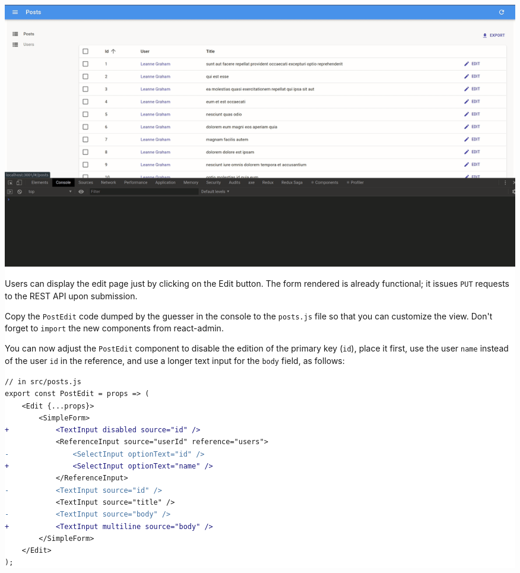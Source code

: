 ![Post Edit Guesser](./img/tutorial_edit_guesser.gif)

Users can display the edit page just by clicking on the Edit button. The form rendered is already functional; it issues `PUT` requests to the REST API upon submission.

Copy the `PostEdit` code dumped by the guesser in the console to the `posts.js` file so that you can customize the view. Don't forget to `import` the new components from react-admin.

You can now adjust the `PostEdit` component to disable the edition of the primary key (`id`), place it first, use the user `name` instead of the user `id` in the reference, and use a longer text input for the `body` field, as follows:

```diff
// in src/posts.js
export const PostEdit = props => (
    <Edit {...props}>
        <SimpleForm>
+           <TextInput disabled source="id" />
            <ReferenceInput source="userId" reference="users">
-               <SelectInput optionText="id" />
+               <SelectInput optionText="name" />
            </ReferenceInput>
-           <TextInput source="id" />
            <TextInput source="title" />
-           <TextInput source="body" />
+           <TextInput multiline source="body" />
        </SimpleForm>
    </Edit>
);
```
